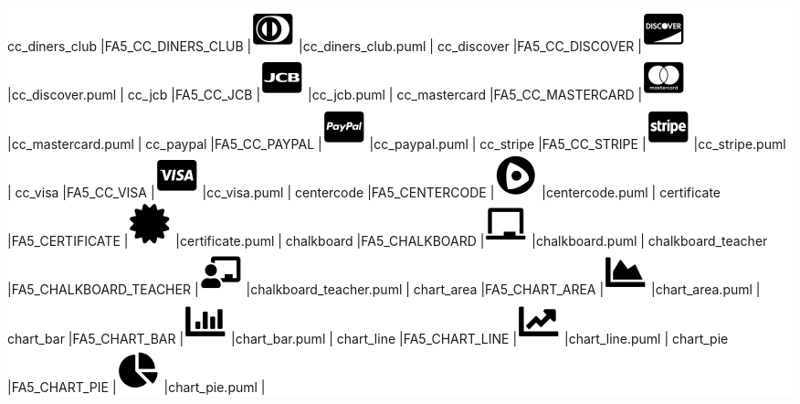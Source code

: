 cc_diners_club |FA5_CC_DINERS_CLUB |![image-cc_diners_club](cc_diners_club.png) |cc_diners_club.puml |
cc_discover |FA5_CC_DISCOVER |![image-cc_discover](cc_discover.png) |cc_discover.puml |
cc_jcb |FA5_CC_JCB |![image-cc_jcb](cc_jcb.png) |cc_jcb.puml |
cc_mastercard |FA5_CC_MASTERCARD |![image-cc_mastercard](cc_mastercard.png) |cc_mastercard.puml |
cc_paypal |FA5_CC_PAYPAL |![image-cc_paypal](cc_paypal.png) |cc_paypal.puml |
cc_stripe |FA5_CC_STRIPE |![image-cc_stripe](cc_stripe.png) |cc_stripe.puml |
cc_visa |FA5_CC_VISA |![image-cc_visa](cc_visa.png) |cc_visa.puml |
centercode |FA5_CENTERCODE |![image-centercode](centercode.png) |centercode.puml |
certificate |FA5_CERTIFICATE |![image-certificate](certificate.png) |certificate.puml |
chalkboard |FA5_CHALKBOARD |![image-chalkboard](chalkboard.png) |chalkboard.puml |
chalkboard_teacher |FA5_CHALKBOARD_TEACHER |![image-chalkboard_teacher](chalkboard_teacher.png) |chalkboard_teacher.puml |
chart_area |FA5_CHART_AREA |![image-chart_area](chart_area.png) |chart_area.puml |
chart_bar |FA5_CHART_BAR |![image-chart_bar](chart_bar.png) |chart_bar.puml |
chart_line |FA5_CHART_LINE |![image-chart_line](chart_line.png) |chart_line.puml |
chart_pie |FA5_CHART_PIE |![image-chart_pie](chart_pie.png) |chart_pie.puml |